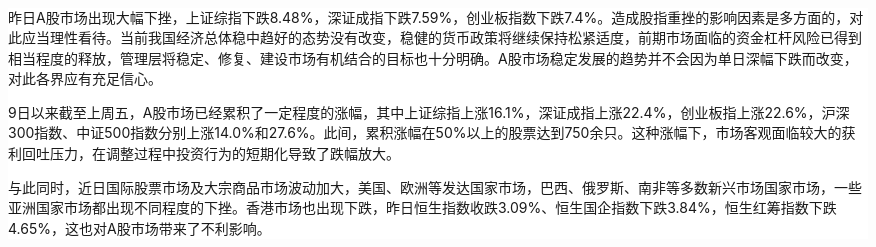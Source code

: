 

    
昨日A股市场出现大幅下挫，上证综指下跌8.48%，深证成指下跌7.59%，创业板指数下跌7.4%。造成股指重挫的影响因素是多方面的，对此应当理性看待。当前我国经济总体稳中趋好的态势没有改变，稳健的货币政策将继续保持松紧适度，前期市场面临的资金杠杆风险已得到相当程度的释放，管理层将稳定、修复、建设市场有机结合的目标也十分明确。A股市场稳定发展的趋势并不会因为单日深幅下跌而改变，对此各界应有充足信心。






























    
9日以来截至上周五，A股市场已经累积了一定程度的涨幅，其中上证综指上涨16.1%，深证成指上涨22.4%，创业板指上涨22.6%，沪深300指数、中证500指数分别上涨14.0%和27.6%。此间，累积涨幅在50%以上的股票达到750余只。这种涨幅下，市场客观面临较大的获利回吐压力，在调整过程中投资行为的短期化导致了跌幅放大。






























    
与此同时，近日国际股票市场及大宗商品市场波动加大，美国、欧洲等发达国家市场，巴西、俄罗斯、南非等多数新兴市场国家市场，一些亚洲国家市场都出现不同程度的下挫。香港市场也出现下跌，昨日恒生指数收跌3.09%、恒生国企指数下跌3.84%，恒生红筹指数下跌4.65%，这也对A股市场带来了不利影响。














